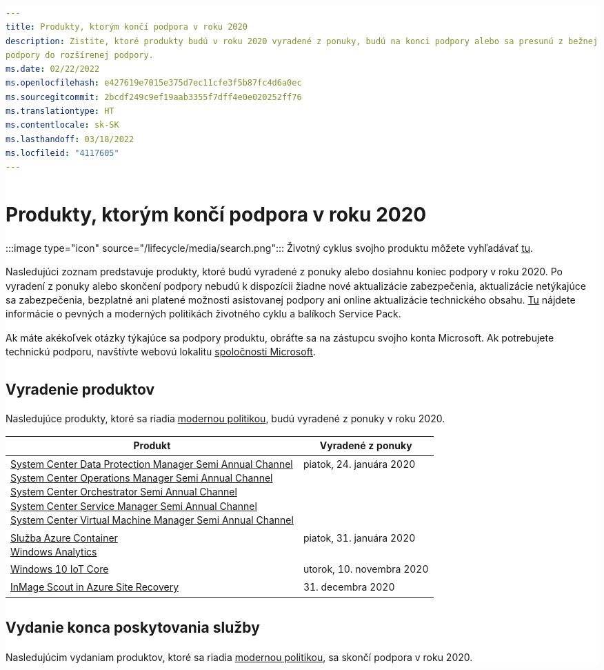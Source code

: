 ```yaml
---
title: Produkty, ktorým končí podpora v roku 2020
description: Zistite, ktoré produkty budú v roku 2020 vyradené z ponuky, budú na konci podpory alebo sa presunú z bežnej podpory do rozšírenej podpory.
ms.date: 02/22/2022
ms.openlocfilehash: e427619e7015e375d7ec11cfe3f5b87fc4d6a0ec
ms.sourcegitcommit: 2bcdf249c9ef19aab3355f7dff4e0e020252ff76
ms.translationtype: HT
ms.contentlocale: sk-SK
ms.lasthandoff: 03/18/2022
ms.locfileid: "4117605"
---
```

# <a name="products-ending-support-in-2020"></a>Produkty, ktorým končí podpora v roku 2020

:::image type="icon" source="/lifecycle/media/search.png":::
Životný cyklus svojho produktu môžete vyhľadávať [tu](/lifecycle/products/).

Nasledujúci zoznam predstavuje produkty, ktoré budú vyradené z ponuky alebo dosiahnu koniec podpory v roku 2020. Po vyradení z ponuky alebo skončení podpory nebudú k dispozícii žiadne nové aktualizácie zabezpečenia, aktualizácie netýkajúce sa zabezpečenia, bezplatné ani platené možnosti asistovanej podpory ani online aktualizácie technického obsahu. [Tu](/lifecycle/overview/product-end-of-support-overview) nájdete informácie o pevných a moderných politikách životného cyklu a balíkoch Service Pack.

Ak máte akékoľvek otázky týkajúce sa podpory produktu, obráťte sa na zástupcu svojho konta Microsoft. Ak potrebujete technickú podporu, navštívte webovú lokalitu [spoločnosti Microsoft](https://support.microsoft.com/contactus/?ws=support).

## <a name="product-retirements"></a>Vyradenie produktov

Nasledujúce produkty, ktoré sa riadia [modernou politikou](/lifecycle/policies/modern), budú vyradené z ponuky v roku 2020.

| Produkt | Vyradené z ponuky |
| --- | --- |
| [System Center Data Protection Manager Semi Annual Channel](/lifecycle/products/system-center-data-protection-manager-semi-annual-channel?branch=live)<br>[System Center Operations Manager Semi Annual Channel](/lifecycle/products/system-center-operations-manager-semi-annual-channel?branch=live)<br>[System Center Orchestrator Semi Annual Channel](/lifecycle/products/system-center-orchestrator-semi-annual-channel?branch=live)<br>[System Center Service Manager Semi Annual Channel](/lifecycle/products/system-center-service-manager-semi-annual-channel?branch=live)<br>[System Center Virtual Machine Manager Semi Annual Channel](/lifecycle/products/system-center-virtual-machine-manager-semi-annual-channel?branch=live)<br> | piatok, 24. januára 2020 |
| [Služba Azure Container](/lifecycle/products/azure-container-service?branch=live)<br>[Windows Analytics](/lifecycle/products/windows-analytics?branch=live)<br> | piatok, 31. januára 2020 |
| [Windows 10 IoT Core](/lifecycle/products/windows-10-iot-core?branch=live)<br> | utorok, 10. novembra 2020 |
| [InMage Scout in Azure Site Recovery](/lifecycle/products/inmageasr-scout?branch=live)<br> | 31. decembra 2020 |


## <a name="release-end-of-servicing"></a>Vydanie konca poskytovania služby

Nasledujúcim vydaniam produktov, ktoré sa riadia [modernou politikou](/lifecycle/policies/modern), sa skončí podpora v roku 2020.

